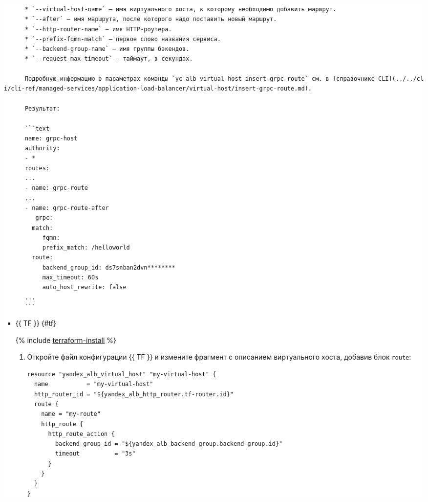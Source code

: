           * `--virtual-host-name` — имя виртуального хоста, к которому необходимо добавить маршрут.
          * `--after` — имя маршрута, после которого надо поставить новый маршрут.
          * `--http-router-name` — имя HTTP-роутера.
          * `--prefix-fqmn-match` — первое слово названия сервиса.
          * `--backend-group-name` — имя группы бэкендов.
          * `--request-max-timeout` — таймаут, в секундах.

          Подробную информацию о параметрах команды `yc alb virtual-host insert-grpc-route` см. в [справочнике CLI](../../cli/cli-ref/managed-services/application-load-balancer/virtual-host/insert-grpc-route.md).

          Результат:
      
          ```text
          name: grpc-host
          authority:
          - *
          routes:
          ...
          - name: grpc-route
          ...
          - name: grpc-route-after
             grpc:
            match:
               fqmn:
               prefix_match: /helloworld
            route:
               backend_group_id: ds7snban2dvn********
               max_timeout: 60s
               auto_host_rewrite: false
          ...
          ```

- {{ TF }} {#tf}

  {% include [terraform-install](../../_includes/terraform-install.md) %}

  1. Откройте файл конфигурации {{ TF }} и измените фрагмент с описанием виртуального хоста, добавив блок `route`:

     ```hcl
     resource "yandex_alb_virtual_host" "my-virtual-host" {
       name           = "my-virtual-host"
       http_router_id = "${yandex_alb_http_router.tf-router.id}"
       route {
         name = "my-route"
         http_route {
           http_route_action {
             backend_group_id = "${yandex_alb_backend_group.backend-group.id}"
             timeout          = "3s"
           }
         }
       }
     }
     ```
